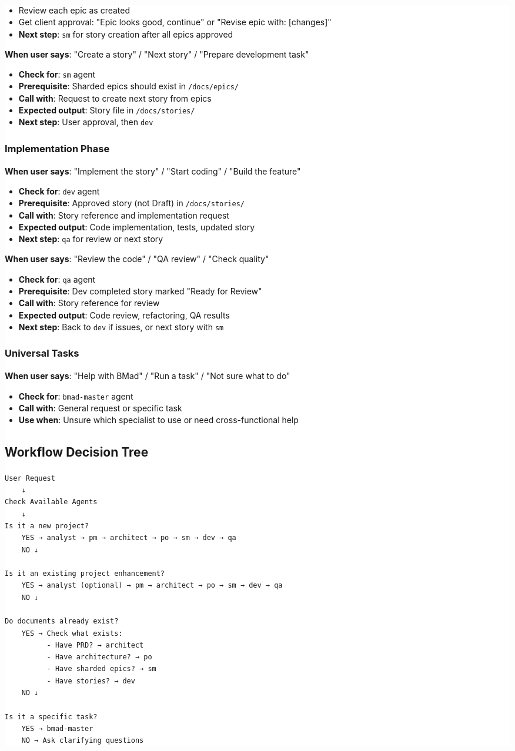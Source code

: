   - Review each epic as created
  - Get client approval: "Epic looks good, continue" or "Revise epic with: [changes]"
- **Next step**: `sm` for story creation after all epics approved

**When user says**: "Create a story" / "Next story" / "Prepare development task"
- **Check for**: `sm` agent
- **Prerequisite**: Sharded epics should exist in `/docs/epics/`
- **Call with**: Request to create next story from epics
- **Expected output**: Story file in `/docs/stories/`
- **Next step**: User approval, then `dev`

### Implementation Phase

**When user says**: "Implement the story" / "Start coding" / "Build the feature"
- **Check for**: `dev` agent
- **Prerequisite**: Approved story (not Draft) in `/docs/stories/`
- **Call with**: Story reference and implementation request
- **Expected output**: Code implementation, tests, updated story
- **Next step**: `qa` for review or next story

**When user says**: "Review the code" / "QA review" / "Check quality"
- **Check for**: `qa` agent
- **Prerequisite**: Dev completed story marked "Ready for Review"
- **Call with**: Story reference for review
- **Expected output**: Code review, refactoring, QA results
- **Next step**: Back to `dev` if issues, or next story with `sm`

### Universal Tasks

**When user says**: "Help with BMad" / "Run a task" / "Not sure what to do"
- **Check for**: `bmad-master` agent
- **Call with**: General request or specific task
- **Use when**: Unsure which specialist to use or need cross-functional help

## Workflow Decision Tree

```
User Request
    ↓
Check Available Agents
    ↓
Is it a new project?
    YES → analyst → pm → architect → po → sm → dev → qa
    NO ↓
    
Is it an existing project enhancement?
    YES → analyst (optional) → pm → architect → po → sm → dev → qa
    NO ↓
    
Do documents already exist?
    YES → Check what exists:
          - Have PRD? → architect
          - Have architecture? → po
          - Have sharded epics? → sm
          - Have stories? → dev
    NO ↓
    
Is it a specific task?
    YES → bmad-master
    NO → Ask clarifying questions
```
